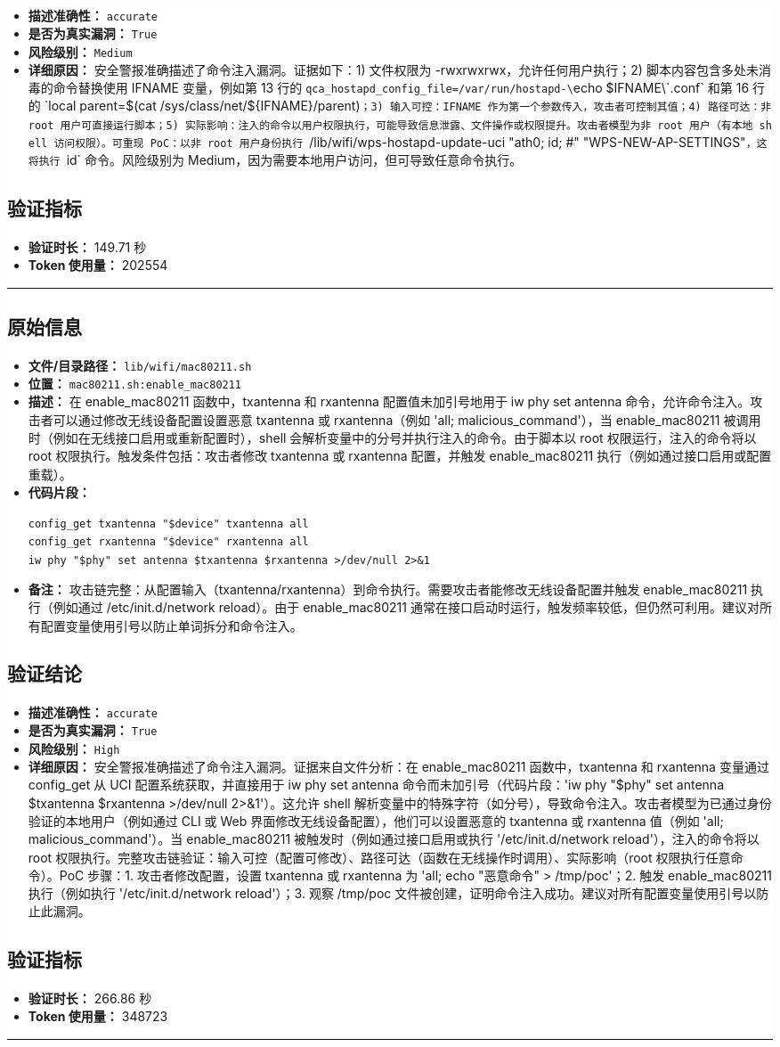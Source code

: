 - **描述准确性：** `accurate`
- **是否为真实漏洞：** `True`
- **风险级别：** `Medium`
- **详细原因：** 安全警报准确描述了命令注入漏洞。证据如下：1) 文件权限为 -rwxrwxrwx，允许任何用户执行；2) 脚本内容包含多处未消毒的命令替换使用 IFNAME 变量，例如第 13 行的 `qca_hostapd_config_file=/var/run/hostapd-\`echo $IFNAME\`.conf` 和第 16 行的 `local parent=$(cat /sys/class/net/${IFNAME}/parent)`；3) 输入可控：IFNAME 作为第一个参数传入，攻击者可控制其值；4) 路径可达：非 root 用户可直接运行脚本；5) 实际影响：注入的命令以用户权限执行，可能导致信息泄露、文件操作或权限提升。攻击者模型为非 root 用户（有本地 shell 访问权限）。可重现 PoC：以非 root 用户身份执行 `/lib/wifi/wps-hostapd-update-uci "ath0; id; #" "WPS-NEW-AP-SETTINGS"`，这将执行 `id` 命令。风险级别为 Medium，因为需要本地用户访问，但可导致任意命令执行。

## 验证指标

- **验证时长：** 149.71 秒
- **Token 使用量：** 202554

---

## 原始信息

- **文件/目录路径：** `lib/wifi/mac80211.sh`
- **位置：** `mac80211.sh:enable_mac80211`
- **描述：** 在 enable_mac80211 函数中，txantenna 和 rxantenna 配置值未加引号地用于 iw phy set antenna 命令，允许命令注入。攻击者可以通过修改无线设备配置设置恶意 txantenna 或 rxantenna（例如 'all; malicious_command'），当 enable_mac80211 被调用时（例如在无线接口启用或重新配置时），shell 会解析变量中的分号并执行注入的命令。由于脚本以 root 权限运行，注入的命令将以 root 权限执行。触发条件包括：攻击者修改 txantenna 或 rxantenna 配置，并触发 enable_mac80211 执行（例如通过接口启用或配置重载）。
- **代码片段：**
  ```
  config_get txantenna "$device" txantenna all
  config_get rxantenna "$device" rxantenna all
  iw phy "$phy" set antenna $txantenna $rxantenna >/dev/null 2>&1
  ```
- **备注：** 攻击链完整：从配置输入（txantenna/rxantenna）到命令执行。需要攻击者能修改无线设备配置并触发 enable_mac80211 执行（例如通过 /etc/init.d/network reload）。由于 enable_mac80211 通常在接口启动时运行，触发频率较低，但仍然可利用。建议对所有配置变量使用引号以防止单词拆分和命令注入。

## 验证结论

- **描述准确性：** `accurate`
- **是否为真实漏洞：** `True`
- **风险级别：** `High`
- **详细原因：** 安全警报准确描述了命令注入漏洞。证据来自文件分析：在 enable_mac80211 函数中，txantenna 和 rxantenna 变量通过 config_get 从 UCI 配置系统获取，并直接用于 iw phy set antenna 命令而未加引号（代码片段：'iw phy "$phy" set antenna $txantenna $rxantenna >/dev/null 2>&1'）。这允许 shell 解析变量中的特殊字符（如分号），导致命令注入。攻击者模型为已通过身份验证的本地用户（例如通过 CLI 或 Web 界面修改无线设备配置），他们可以设置恶意的 txantenna 或 rxantenna 值（例如 'all; malicious_command'）。当 enable_mac80211 被触发时（例如通过接口启用或执行 '/etc/init.d/network reload'），注入的命令将以 root 权限执行。完整攻击链验证：输入可控（配置可修改）、路径可达（函数在无线操作时调用）、实际影响（root 权限执行任意命令）。PoC 步骤：1. 攻击者修改配置，设置 txantenna 或 rxantenna 为 'all; echo "恶意命令" > /tmp/poc'；2. 触发 enable_mac80211 执行（例如执行 '/etc/init.d/network reload'）；3. 观察 /tmp/poc 文件被创建，证明命令注入成功。建议对所有配置变量使用引号以防止此漏洞。

## 验证指标

- **验证时长：** 266.86 秒
- **Token 使用量：** 348723

---